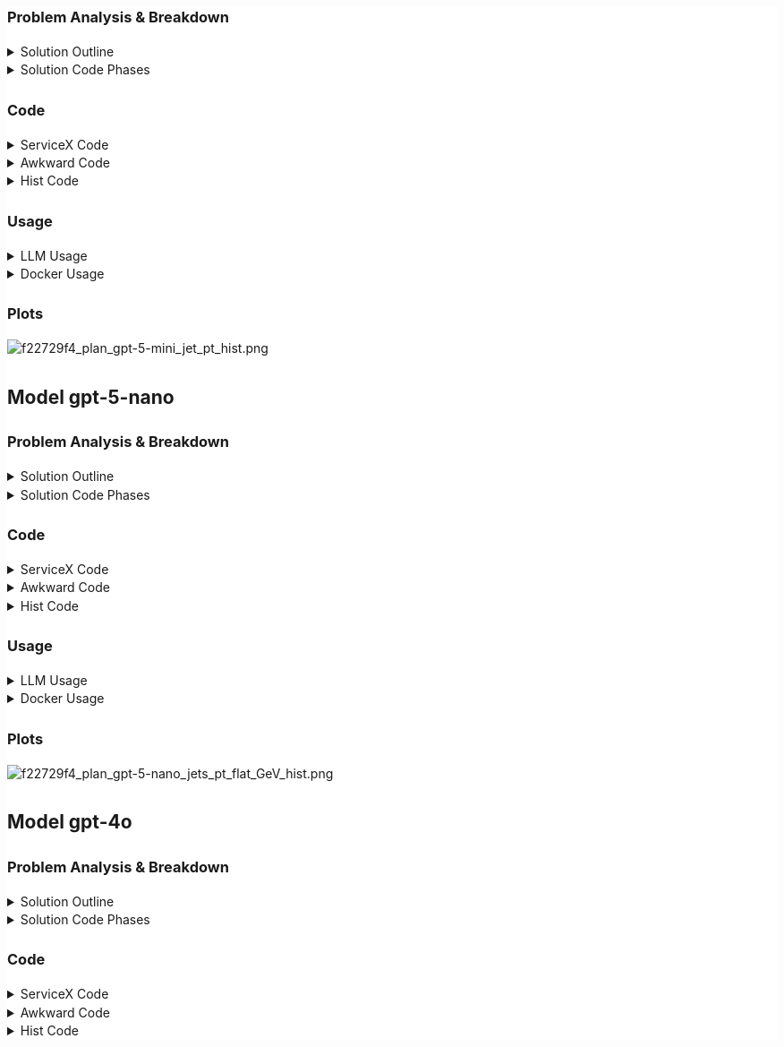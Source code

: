 ### Problem Analysis & Breakdown
<details><summary>Solution Outline</summary></details>
<details><summary>Solution Code Phases</summary></details>

### Code
<details><summary>ServiceX Code</summary></details>
<details><summary>Awkward Code</summary></details>
<details><summary>Hist Code</summary></details>


### Usage

<details><summary>LLM Usage</summary></details>
<details><summary>Docker Usage</summary></details>


### Plots

![f22729f4_plan_gpt-5-mini_jet_pt_hist.png](img/f22729f4_plan_gpt-5-mini_jet_pt_hist.png)
## Model gpt-5-nano

### Problem Analysis & Breakdown
<details><summary>Solution Outline</summary></details>
<details><summary>Solution Code Phases</summary></details>

### Code
<details><summary>ServiceX Code</summary></details>
<details><summary>Awkward Code</summary></details>
<details><summary>Hist Code</summary></details>


### Usage

<details><summary>LLM Usage</summary></details>
<details><summary>Docker Usage</summary></details>


### Plots

![f22729f4_plan_gpt-5-nano_jets_pt_flat_GeV_hist.png](img/f22729f4_plan_gpt-5-nano_jets_pt_flat_GeV_hist.png)
## Model gpt-4o

### Problem Analysis & Breakdown
<details><summary>Solution Outline</summary></details>
<details><summary>Solution Code Phases</summary></details>

### Code
<details><summary>ServiceX Code</summary></details>
<details><summary>Awkward Code</summary></details>
<details><summary>Hist Code</summary></details>
